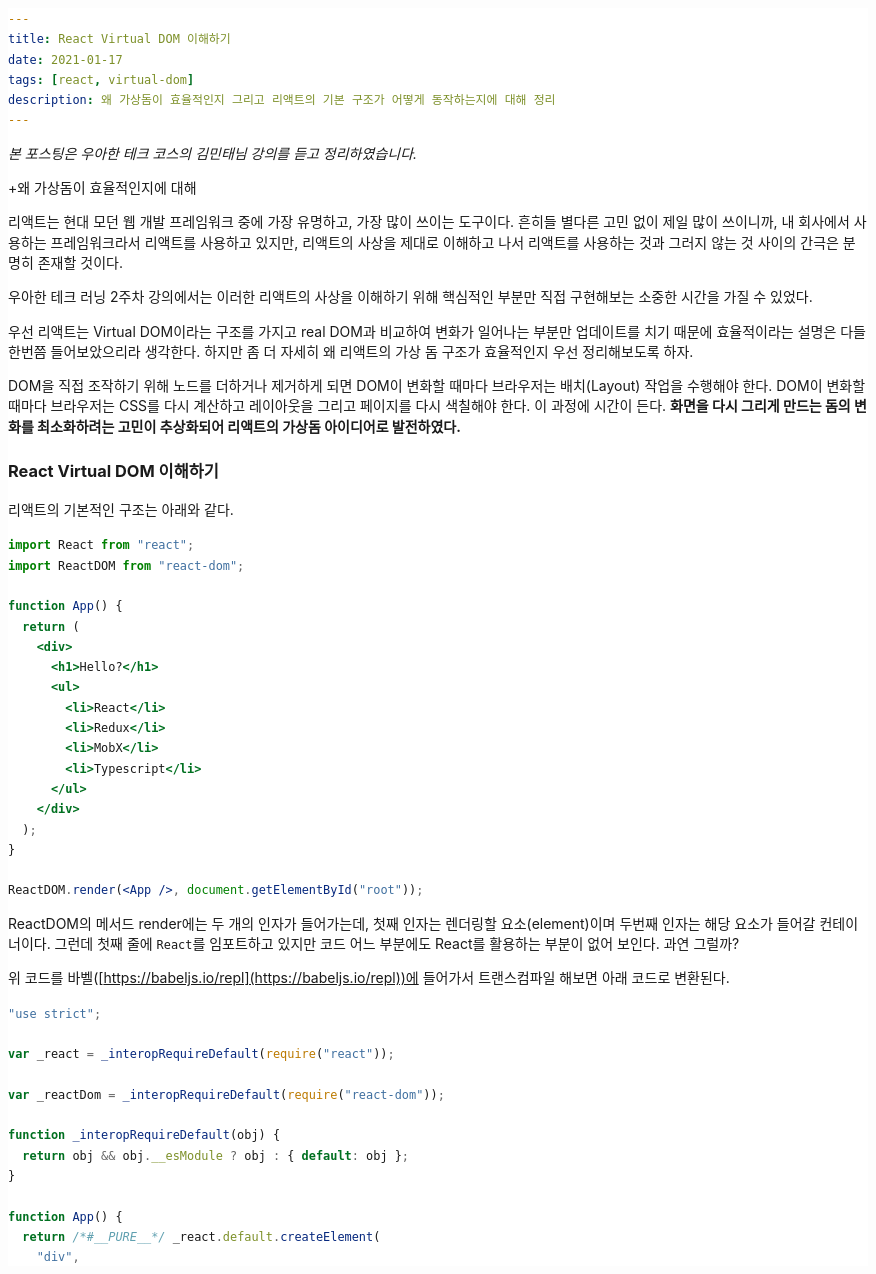 ```yaml
---
title: React Virtual DOM 이해하기
date: 2021-01-17
tags: [react, virtual-dom]
description: 왜 가상돔이 효율적인지 그리고 리액트의 기본 구조가 어떻게 동작하는지에 대해 정리
---
```


_본 포스팅은 우아한 테크 코스의 김민태님 강의를 듣고 정리하였습니다._

+왜 가상돔이 효율적인지에 대해

리액트는 현대 모던 웹 개발 프레임워크 중에 가장 유명하고, 가장 많이 쓰이는 도구이다. 흔히들 별다른 고민 없이 제일 많이 쓰이니까, 내 회사에서 사용하는 프레임워크라서 리액트를 사용하고 있지만, 리액트의 사상을 제대로 이해하고 나서 리액트를 사용하는 것과 그러지 않는 것 사이의 간극은 분명히 존재할 것이다.

우아한 테크 러닝 2주차 강의에서는 이러한 리액트의 사상을 이해하기 위해 핵심적인 부분만 직접 구현해보는 소중한 시간을 가질 수 있었다.

우선 리액트는 Virtual DOM이라는 구조를 가지고 real DOM과 비교하여 변화가 일어나는 부분만 업데이트를 치기 때문에 효율적이라는 설명은 다들 한번쯤 들어보았으리라 생각한다. 하지만 좀 더 자세히 왜 리액트의 가상 돔 구조가 효율적인지 우선 정리해보도록 하자.

DOM을 직접 조작하기 위해 노드를 더하거나 제거하게 되면 DOM이 변화할 때마다 브라우저는 배치(Layout) 작업을 수행해야 한다. DOM이 변화할 때마다 브라우저는 CSS를 다시 계산하고 레이아웃을 그리고 페이지를 다시 색칠해야 한다. 이 과정에 시간이 든다. **화면을 다시 그리게 만드는 돔의 변화를 최소화하려는 고민이 추상화되어 리액트의 가상돔 아이디어로 발전하였다.**

### React Virtual DOM 이해하기

리액트의 기본적인 구조는 아래와 같다.

```jsx
import React from "react";
import ReactDOM from "react-dom";

function App() {
  return (
    <div>
      <h1>Hello?</h1>
      <ul>
        <li>React</li>
        <li>Redux</li>
        <li>MobX</li>
        <li>Typescript</li>
      </ul>
    </div>
  );
}

ReactDOM.render(<App />, document.getElementById("root"));
```

ReactDOM의 메서드 render에는 두 개의 인자가 들어가는데, 첫째 인자는 렌더링할 요소(element)이며 두번째 인자는 해당 요소가 들어갈 컨테이너이다. 그런데 첫째 줄에 `React`를 임포트하고 있지만 코드 어느 부분에도 React를 활용하는 부분이 없어 보인다. 과연 그럴까?

위 코드를 바벨([https://babeljs.io/repl](https://babeljs.io/repl))에 들어가서 트랜스컴파일 해보면 아래 코드로 변환된다.

```jsx
"use strict";

var _react = _interopRequireDefault(require("react"));

var _reactDom = _interopRequireDefault(require("react-dom"));

function _interopRequireDefault(obj) {
  return obj && obj.__esModule ? obj : { default: obj };
}

function App() {
  return /*#__PURE__*/ _react.default.createElement(
    "div",
```